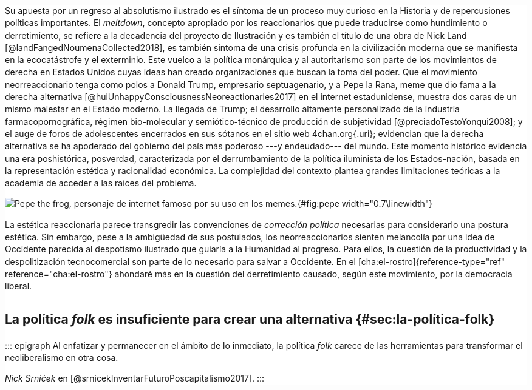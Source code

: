 Su apuesta por un regreso al absolutismo ilustrado es el síntoma de un
proceso muy curioso en la Historia y de repercusiones políticas
importantes. El *meltdown*, concepto apropiado por los reaccionarios que
puede traducirse como hundimiento o derretimiento, se refiere a la
decadencia del proyecto de Ilustración y es también el título de una
obra de Nick Land [@landFangedNoumenaCollected2018], es también síntoma
de una crisis profunda en la civilización moderna que se manifiesta en
la ecocatástrofe y el exterminio. Este vuelco a la política monárquica y
al autoritarismo son parte de los movimientos de derecha en Estados
Unidos cuyas ideas han creado organizaciones que buscan la toma del
poder. Que el movimiento neorreaccionario tenga como polos a Donald
Trump, empresario septuagenario, y a Pepe la Rana, meme que dio fama a
la derecha alternativa [@huiUnhappyConsciousnessNeoreactionaries2017] en
el internet estadunidense, muestra dos caras de un mismo malestar en el
Estado moderno. La llegada de Trump; el desarrollo altamente
personalizado de la industria farmacopornográfica, régimen bio-molecular
y semiótico-técnico de producción de subjetividad
[@preciadoTestoYonqui2008]; y el auge de foros de adolescentes
encerrados en sus sótanos en el sitio web [4chan.org](4chan.org){.uri};
evidencian que la derecha alternativa se ha apoderado del gobierno del
país más poderoso ---y endeudado--- del mundo. Este momento histórico
evidencia una era poshistórica, posverdad, caracterizada por el
derrumbamiento de la política iluminista de los Estados-nación, basada
en la representación estética y racionalidad económica. La complejidad
del contexto plantea grandes limitaciones teóricas a la academia de
acceder a las raíces del problema.

![*Pepe the frog*, personaje de internet famoso por su uso en los
memes.](images/pepe.jpg){#fig:pepe width="0.7\\linewidth"}

La estética reaccionaria parece transgredir las convenciones de
*corrección política* necesarias para considerarlo una postura estética.
Sin embargo, pese a la ambigüedad de sus postulados, los
neorreaccionarios sienten melancolía por una idea de Occidente parecida
al despotismo ilustrado que guiaría a la Humanidad al progreso. Para
ellos, la cuestión de la productividad y la despolitización
tecnocomercial son parte de lo necesario para salvar a Occidente. En el
[\[cha:el-rostro\]](#cha:el-rostro){reference-type="ref"
reference="cha:el-rostro"} ahondaré más en la cuestión del derretimiento
causado, según este movimiento, por la democracia liberal.

## La política *folk* es insuficiente para crear una alternativa {#sec:la-política-folk}

::: epigraph
Al enfatizar y permanecer en el ámbito de lo inmediato, la política
*folk* carece de las herramientas para transformar el neoliberalismo en
otra cosa.

*Nick Srnićek* en [@srnicekInventarFuturoPoscapitalismo2017].
:::


[^1]: Estos conceptos se refieren a una escala local, micro y global o
[^2]: Traducción nuestra para referirnos al concepto de Dark